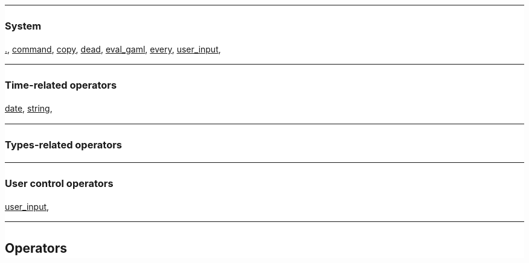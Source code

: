 ----

### System
[.](OperatorsTZ#.), [command](OperatorsTZ#command), [copy](OperatorsTZ#copy), [dead](OperatorsTZ#dead), [eval_gaml](OperatorsTZ#eval_gaml), [every](OperatorsTZ#every), [user_input](OperatorsTZ#user_input), 

----

### Time-related operators
[date](OperatorsTZ#date), [string](OperatorsTZ#string), 

----

### Types-related operators


----

### User control operators
[user_input](OperatorsTZ#user_input), 
	
----

## Operators
	
